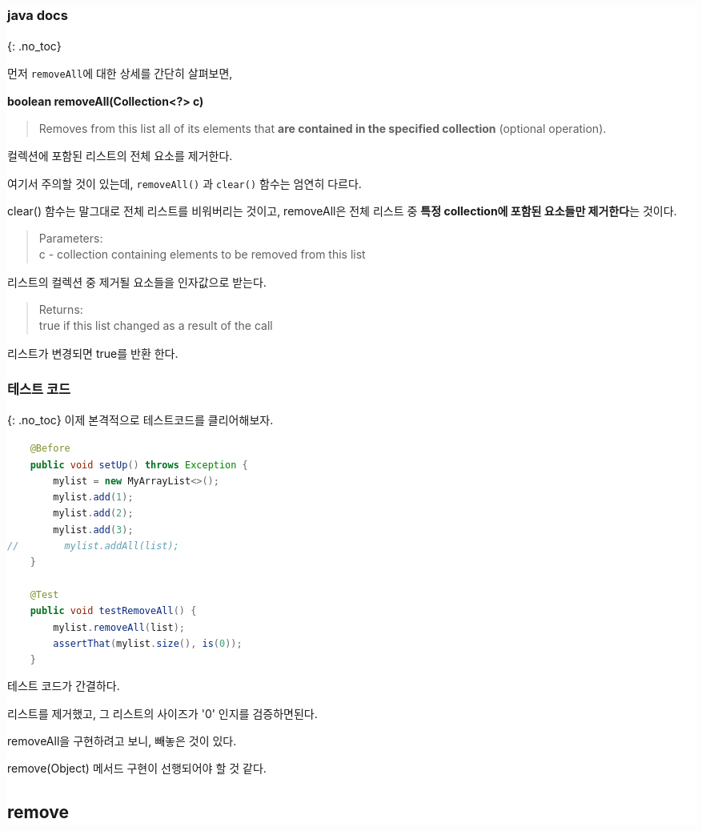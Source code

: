 
### java docs
{: .no_toc}

먼저 `removeAll`에 대한 상세를 간단히 살펴보면, 

**boolean removeAll(Collection<?> c)**
> Removes from this list all of its elements that **are contained in the specified collection** (optional operation).

컬렉션에 포함된 리스트의 전체 요소를 제거한다.

여기서 주의할 것이 있는데, `removeAll()` 과 `clear()` 함수는 엄연히 다르다.

clear() 함수는 말그대로 전체 리스트를 비워버리는 것이고, removeAll은 전체 리스트 중 **특정 collection에 포함된 요소들만 제거한다**는 것이다.

>Parameters: <br/>
c - collection containing elements to be removed from this list

리스트의 컬렉션 중 제거될 요소들을 인자값으로 받는다.

>Returns: <br/>
true if this list changed as a result of the call

리스트가 변경되면 true를 반환 한다.

### 테스트 코드
{: .no_toc}
이제 본격적으로 테스트코드를 클리어해보자.

~~~java
    @Before
    public void setUp() throws Exception {
        mylist = new MyArrayList<>();
        mylist.add(1);
        mylist.add(2);
        mylist.add(3);
//        mylist.addAll(list);
    } 

    @Test
    public void testRemoveAll() {
        mylist.removeAll(list);
        assertThat(mylist.size(), is(0));
    }
~~~

테스트 코드가 간결하다.

리스트를 제거했고, 그 리스트의 사이즈가 '0' 인지를 검증하면된다.

removeAll을 구현하려고 보니, 빼놓은 것이 있다.

remove(Object) 메서드 구현이 선행되어야 할 것 같다.


## remove
